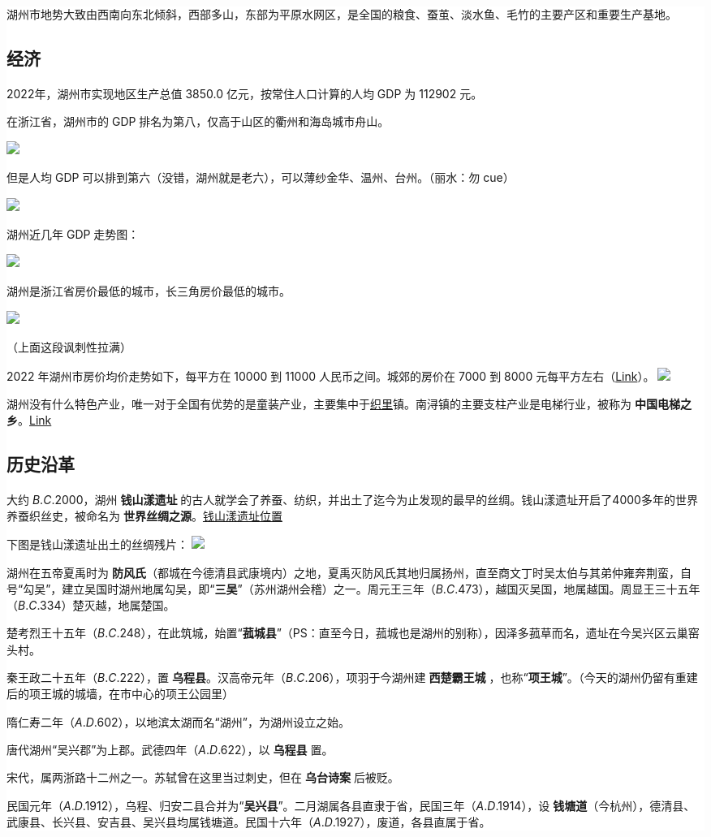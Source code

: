 湖州市地势大致由西南向东北倾斜，西部多山，东部为平原水网区，是全国的粮食、蚕茧、淡水鱼、毛竹的主要产区和重要生产基地。

## 经济
2022年，湖州市实现地区生产总值 $3850.0$ 亿元，按常住人口计算的人均 GDP 为 $112902$ 元。

在浙江省，湖州市的 GDP 排名为第八，仅高于山区的衢州和海岛城市舟山。

![](https://cdn.luogu.com.cn/upload/image_hosting/rf73fbqv.png)

但是人均 GDP 可以排到第六（没错，湖州就是老六），可以薄纱金华、温州、台州。（丽水：勿 cue）

![](https://cdn.luogu.com.cn/upload/image_hosting/hzkm214i.png)

湖州近几年 GDP 走势图：

![](https://cdn.luogu.com.cn/upload/image_hosting/w2g9bpx6.png)

湖州是浙江省房价最低的城市，长三角房价最低的城市。

![](https://cdn.luogu.com.cn/upload/image_hosting/bvojhdi7.png)

（上面这段讽刺性拉满）

$2022$ 年湖州市房价均价走势如下，每平方在 $10000$ 到 $11000$ 人民币之间。城郊的房价在 $7000$ 到 $8000$ 元每平方左右（[Link](https://hu.fang.anjuke.com/loupan/wuxing/d6629/)）。
![](https://cdn.luogu.com.cn/upload/image_hosting/ct5h7qfc.png)

湖州没有什么特色产业，唯一对于全国有优势的是童装产业，主要集中于[织里](https://baike.baidu.com/item/%E7%BB%87%E9%87%8C%E4%B8%AD%E5%9B%BD%E7%AB%A5%E8%A3%85%E5%9F%8E/4539002?fr=ge_ala)镇。南浔镇的主要支柱产业是电梯行业，被称为 **中国电梯之乡**。[Link](https://zhidao.baidu.com/question/1969854433250048260.html)

## 历史沿革
大约 $B.C.2000$，湖州 **钱山漾遗址** 的古人就学会了养蚕、纺织，并出土了迄今为止发现的最早的丝绸。钱山漾遗址开启了4000多年的世界养蚕织丝史，被命名为 **世界丝绸之源**。[钱山漾遗址位置](https://map.baidu.com/@13375674.229490533,3587133.5656421506,16.82z)

下图是钱山漾遗址出土的丝绸残片：
![](https://cdn.luogu.com.cn/upload/image_hosting/ear8omvh.png)

湖州在五帝夏禹时为 **防风氏**（都城在今德清县武康境内）之地，夏禹灭防风氏其地归属扬州，直至商文丁时吴太伯与其弟仲雍奔荆蛮，自号“勾吴”，建立吴国时湖州地属勾吴，即“**三吴**”（苏州湖州会稽）之一。周元王三年（$B.C.473$），越国灭吴国，地属越国。周显王三十五年（$B.C.334$）楚灭越，地属楚国。

楚考烈王十五年（$B.C.248$），在此筑城，始置“**菰城县**”（PS：直至今日，菰城也是湖州的别称），因泽多菰草而名，遗址在今吴兴区云巢窑头村。

秦王政二十五年（$B.C.222$），置 **乌程县**。汉高帝元年（$B.C.206$），项羽于今湖州建 **西楚霸王城** ，也称“**项王城**”。（今天的湖州仍留有重建后的项王城的城墙，在市中心的项王公园里）

隋仁寿二年（$A.D.602$），以地滨太湖而名“湖州”，为湖州设立之始。

唐代湖州“吴兴郡”为上郡。武德四年（$A.D.622$），以 **乌程县** 置。

宋代，属两浙路十二州之一。苏轼曾在这里当过刺史，但在 **乌台诗案** 后被贬。

民国元年（$A.D.1912$），乌程、归安二县合并为“**吴兴县**”。二月湖属各县直隶于省，民国三年（$A.D.1914$），设 **钱塘道**（今杭州），德清县、武康县、长兴县、安吉县、吴兴县均属钱塘道。民国十六年（$A.D.1927$），废道，各县直属于省。
